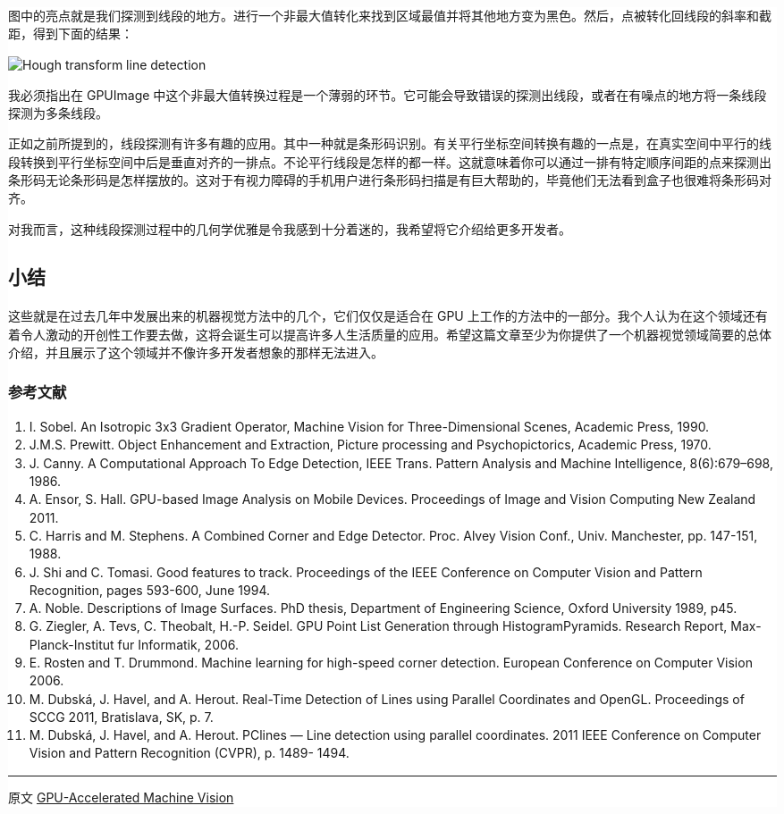 图中的亮点就是我们探测到线段的地方。进行一个非最大值转化来找到区域最值并将其他地方变为黑色。然后，点被转化回线段的斜率和截距，得到下面的结果：

<img src="https://objccn.io/images/issues/issue-21/MV-HoughLines.png" alt="Hough transform line detection"/>

我必须指出在 GPUImage 中这个非最大值转换过程是一个薄弱的环节。它可能会导致错误的探测出线段，或者在有噪点的地方将一条线段探测为多条线段。

正如之前所提到的，线段探测有许多有趣的应用。其中一种就是条形码识别。有关平行坐标空间转换有趣的一点是，在真实空间中平行的线段转换到平行坐标空间中后是垂直对齐的一排点。不论平行线段是怎样的都一样。这就意味着你可以通过一排有特定顺序间距的点来探测出条形码无论条形码是怎样摆放的。这对于有视力障碍的手机用户进行条形码扫描是有巨大帮助的，毕竟他们无法看到盒子也很难将条形码对齐。

对我而言，这种线段探测过程中的几何学优雅是令我感到十分着迷的，我希望将它介绍给更多开发者。

## 小结

这些就是在过去几年中发展出来的机器视觉方法中的几个，它们仅仅是适合在 GPU 上工作的方法中的一部分。我个人认为在这个领域还有着令人激动的开创性工作要去做，这将会诞生可以提高许多人生活质量的应用。希望这篇文章至少为你提供了一个机器视觉领域简要的总体介绍，并且展示了这个领域并不像许多开发者想象的那样无法进入。

### 参考文献

1. I. Sobel. An Isotropic 3x3 Gradient Operator, Machine Vision for Three-Dimensional Scenes, Academic Press, 1990.
2. J.M.S. Prewitt. Object Enhancement and Extraction, Picture processing and Psychopictorics, Academic Press, 1970.
3. J. Canny. A Computational Approach To Edge Detection, IEEE Trans. Pattern Analysis and Machine Intelligence, 8(6):679–698, 1986.
4. A. Ensor, S. Hall. GPU-based Image Analysis on Mobile Devices. Proceedings of Image and Vision Computing New Zealand 2011.
5. C. Harris and M. Stephens. A Combined Corner and Edge Detector. Proc. Alvey Vision Conf., Univ. Manchester, pp. 147-151, 1988.
6. J. Shi and C. Tomasi. Good features to track. Proceedings of the IEEE Conference on Computer Vision and Pattern Recognition, pages 593-600, June 1994.
7. A. Noble. Descriptions of Image Surfaces. PhD thesis, Department of Engineering Science, Oxford University 1989, p45.
8. G. Ziegler, A. Tevs, C. Theobalt, H.-P. Seidel. GPU Point List Generation through HistogramPyramids. Research Report, Max-Planck-Institut fur Informatik, 2006.
9. E. Rosten and T. Drummond. Machine learning for high-speed corner detection. European Conference on Computer Vision 2006.
10. M. Dubská, J. Havel, and A. Herout. Real-Time Detection of Lines using Parallel Coordinates and OpenGL. Proceedings of SCCG 2011, Bratislava, SK, p. 7.
11. M. Dubská, J. Havel, and A. Herout. PClines — Line detection using parallel coordinates. 2011 IEEE Conference on Computer Vision and Pattern Recognition (CVPR), p. 1489- 1494.

---

 

原文 [GPU-Accelerated Machine Vision](http://www.objc.io/issue-21/gpu-accelerated-machine-vision.html)

